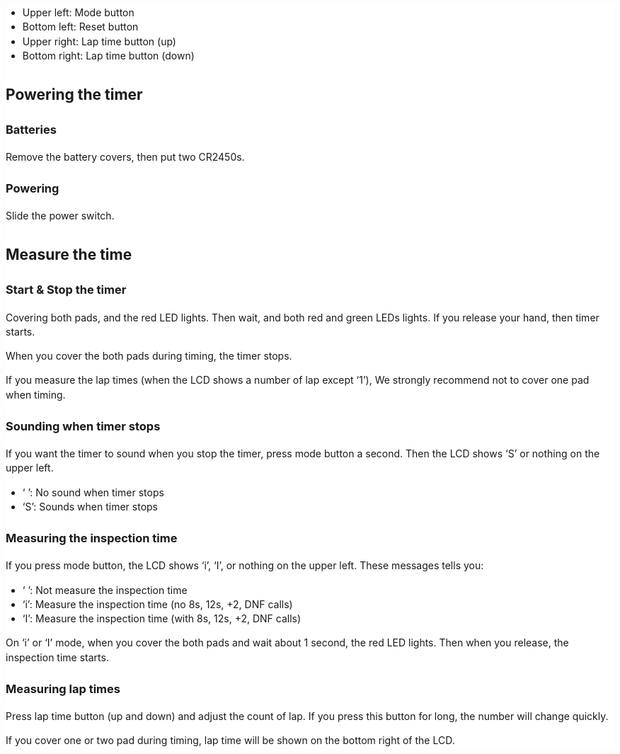 * Upper left: Mode button
* Bottom left: Reset button
* Upper right: Lap time button (up)
* Bottom right: Lap time button (down)

## Powering the timer

### Batteries

Remove the battery covers, then put two CR2450s.

### Powering

Slide the power switch.

## Measure the time

### Start & Stop the timer

Covering both pads, and the red LED lights. Then wait, and both red and green LEDs lights. If you release your hand, then timer starts.

When you cover the both pads during timing, the timer stops.

If you measure the lap times (when the LCD shows a number of lap except ‘1’), We strongly recommend not to cover one pad when timing.

### Sounding when timer stops

If you want the timer to sound when you stop the timer, press mode button a second. Then the LCD shows ‘S’ or nothing on the upper left.

* ‘ ’: No sound when timer stops
* ‘S’: Sounds when timer stops

### Measuring the inspection time

If you press mode button, the LCD shows ‘i’, ‘I’, or nothing on the upper left. These messages tells you:

* ‘ ’: Not measure the inspection time
* ‘i’: Measure the inspection time (no 8s, 12s, +2, DNF calls)
* ‘I’: Measure the inspection time (with 8s, 12s, +2, DNF calls)

On ‘i’ or ‘I’ mode, when you cover the both pads and wait about 1 second, the red LED lights. Then when you release, the inspection time starts.

### Measuring lap times

Press lap time button (up and down) and adjust the count of lap. If you press this button for long, the number will change quickly.

If you cover one or two pad during timing, lap time will be shown on the bottom right of the LCD.
